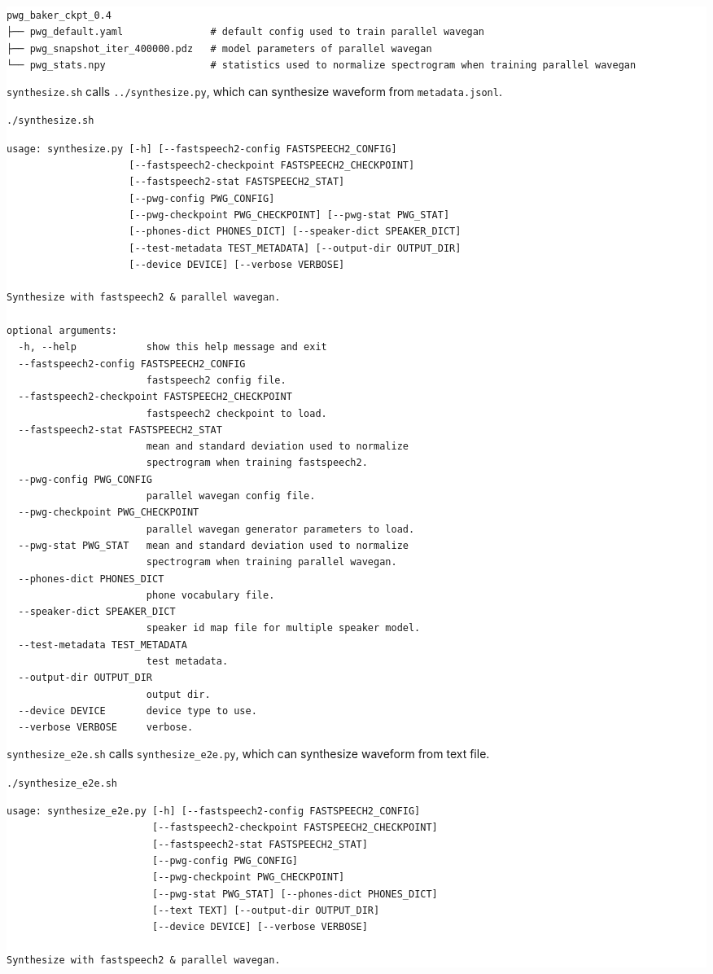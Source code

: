 ```text
pwg_baker_ckpt_0.4
├── pwg_default.yaml               # default config used to train parallel wavegan
├── pwg_snapshot_iter_400000.pdz   # model parameters of parallel wavegan
└── pwg_stats.npy                  # statistics used to normalize spectrogram when training parallel wavegan
```
`synthesize.sh` calls `../synthesize.py`, which can synthesize waveform from `metadata.jsonl`.
```bash
./synthesize.sh
```
```text
usage: synthesize.py [-h] [--fastspeech2-config FASTSPEECH2_CONFIG]
                     [--fastspeech2-checkpoint FASTSPEECH2_CHECKPOINT]
                     [--fastspeech2-stat FASTSPEECH2_STAT]
                     [--pwg-config PWG_CONFIG]
                     [--pwg-checkpoint PWG_CHECKPOINT] [--pwg-stat PWG_STAT]
                     [--phones-dict PHONES_DICT] [--speaker-dict SPEAKER_DICT]
                     [--test-metadata TEST_METADATA] [--output-dir OUTPUT_DIR]
                     [--device DEVICE] [--verbose VERBOSE]

Synthesize with fastspeech2 & parallel wavegan.

optional arguments:
  -h, --help            show this help message and exit
  --fastspeech2-config FASTSPEECH2_CONFIG
                        fastspeech2 config file.
  --fastspeech2-checkpoint FASTSPEECH2_CHECKPOINT
                        fastspeech2 checkpoint to load.
  --fastspeech2-stat FASTSPEECH2_STAT
                        mean and standard deviation used to normalize
                        spectrogram when training fastspeech2.
  --pwg-config PWG_CONFIG
                        parallel wavegan config file.
  --pwg-checkpoint PWG_CHECKPOINT
                        parallel wavegan generator parameters to load.
  --pwg-stat PWG_STAT   mean and standard deviation used to normalize
                        spectrogram when training parallel wavegan.
  --phones-dict PHONES_DICT
                        phone vocabulary file.
  --speaker-dict SPEAKER_DICT
                        speaker id map file for multiple speaker model.
  --test-metadata TEST_METADATA
                        test metadata.
  --output-dir OUTPUT_DIR
                        output dir.
  --device DEVICE       device type to use.
  --verbose VERBOSE     verbose.
```
`synthesize_e2e.sh` calls `synthesize_e2e.py`, which can synthesize waveform from text file.
```bash
./synthesize_e2e.sh
```
```text
usage: synthesize_e2e.py [-h] [--fastspeech2-config FASTSPEECH2_CONFIG]
                         [--fastspeech2-checkpoint FASTSPEECH2_CHECKPOINT]
                         [--fastspeech2-stat FASTSPEECH2_STAT]
                         [--pwg-config PWG_CONFIG]
                         [--pwg-checkpoint PWG_CHECKPOINT]
                         [--pwg-stat PWG_STAT] [--phones-dict PHONES_DICT]
                         [--text TEXT] [--output-dir OUTPUT_DIR]
                         [--device DEVICE] [--verbose VERBOSE]

Synthesize with fastspeech2 & parallel wavegan.

```